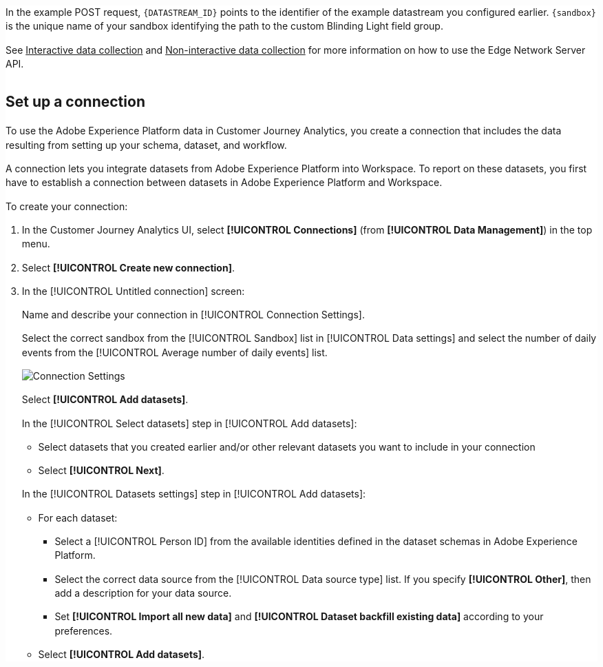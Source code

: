In the example POST request, `{DATASTREAM_ID}` points to the identifier of the example datastream you configured earlier. `{sandbox}` is the unique name of your sandbox identifying the path to the custom Blinding Light field group.

See [Interactive data collection](https://experienceleague.adobe.com/docs/experience-platform/edge-network-server-api/data-collection/interactive-data-collection.html) and [Non-interactive data collection](https://experienceleague.adobe.com/docs/experience-platform/edge-network-server-api/data-collection/non-interactive-data-collection.html) for more information on how to use the Edge Network Server API.

## Set up a connection

To use the Adobe Experience Platform data in Customer Journey Analytics, you create a connection that includes the data resulting from setting up your schema, dataset, and workflow. 

A connection lets you integrate datasets from Adobe Experience Platform into Workspace. To report on  these datasets, you first have to establish a connection between datasets in Adobe Experience Platform and Workspace.

To create your connection:

1. In the Customer Journey Analytics UI, select **[!UICONTROL Connections]** (from **[!UICONTROL Data Management]**) in the top menu.

2. Select **[!UICONTROL Create new connection]**.

3. In the [!UICONTROL Untitled connection] screen:

    Name and describe your connection in [!UICONTROL Connection Settings].

    Select the correct sandbox from the [!UICONTROL Sandbox] list in [!UICONTROL Data settings] and select the number of daily events from the [!UICONTROL Average number of daily events] list.

    ![Connection Settings](./assets/cja-connections-1.png)
    
    Select **[!UICONTROL Add datasets]**. 
    
    In the [!UICONTROL Select datasets] step in [!UICONTROL Add datasets]:
    
    - Select datasets that you created earlier and/or other relevant datasets you want to include in your connection

    - Select **[!UICONTROL Next]**.

    In the [!UICONTROL Datasets settings] step in [!UICONTROL Add datasets]:

    - For each dataset:

        - Select a [!UICONTROL Person ID] from the available identities defined in the dataset schemas in Adobe Experience Platform.
    
        - Select the correct data source from the [!UICONTROL Data source type] list. If you specify **[!UICONTROL Other]**, then add a description for your data source.

        - Set **[!UICONTROL Import all new data]** and **[!UICONTROL Dataset backfill existing data]** according to your preferences.

    - Select **[!UICONTROL Add datasets]**.
